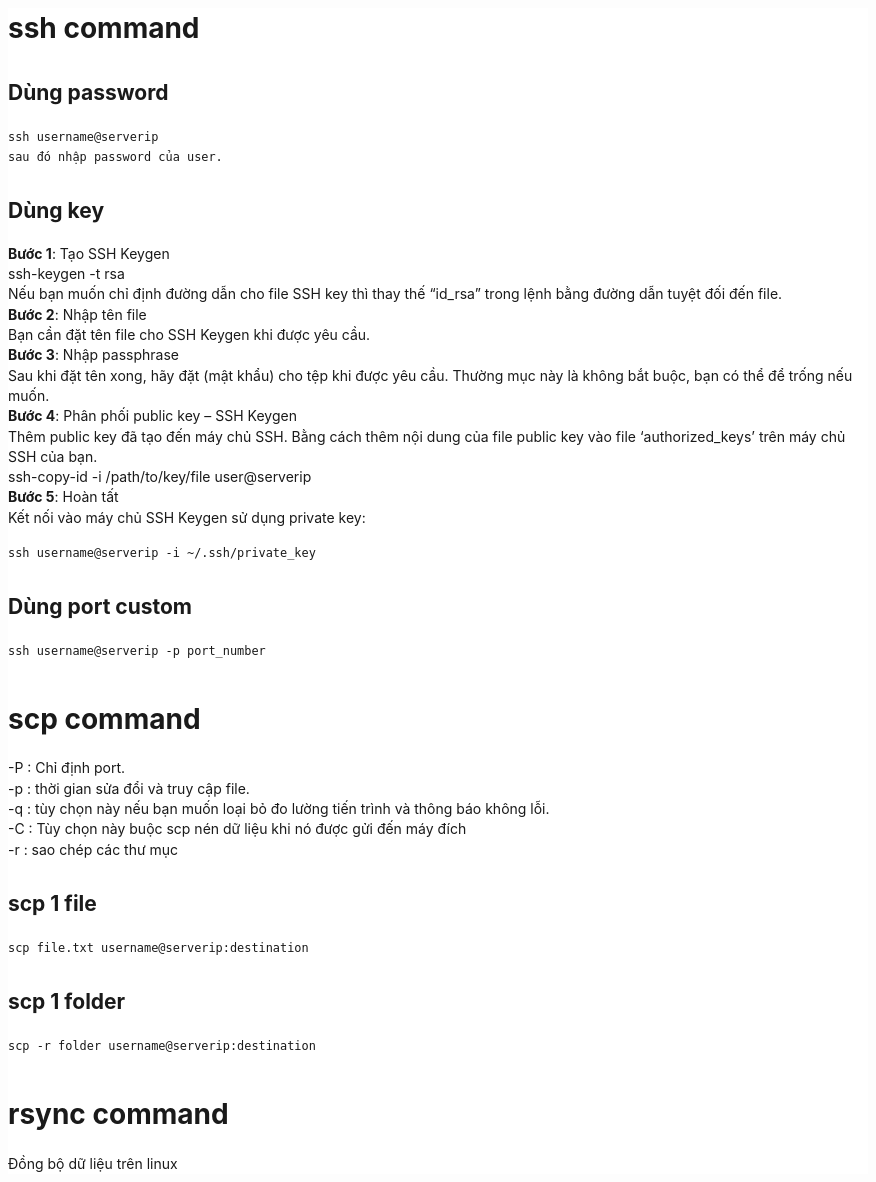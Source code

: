 # ssh command  

## Dùng password  
```
ssh username@serverip  
sau đó nhập password của user.
```
## Dùng key  
**Bước 1**: Tạo SSH Keygen  
ssh-keygen -t rsa  
Nếu bạn muốn chỉ định đường dẫn cho file SSH key thì thay thế “id_rsa” trong lệnh bằng đường dẫn tuyệt đối đến file.  
**Bước 2**: Nhập tên file  
Bạn cần đặt tên file cho SSH Keygen khi được yêu cầu.  
**Bước 3**: Nhập passphrase  
Sau khi đặt tên xong, hãy đặt (mật khẩu) cho tệp khi được yêu cầu. Thường mục này là không bắt buộc, bạn có thể để trống nếu muốn.  
**Bước 4**: Phân phối public key – SSH Keygen  
Thêm public key đã tạo đến máy chủ SSH. Bằng cách thêm nội dung của file public key vào file ‘authorized_keys’ trên máy chủ SSH của bạn.  
ssh-copy-id -i /path/to/key/file user@serverip  
**Bước 5**: Hoàn tất  
Kết nối vào máy chủ SSH Keygen sử dụng private key:  
```
ssh username@serverip -i ~/.ssh/private_key  
```
## Dùng port custom  
```
ssh username@serverip -p port_number  
```
# scp command
-P : Chỉ định port.  
-p : thời gian sửa đổi và truy cập file.  
-q : tùy chọn này nếu bạn muốn loại bỏ đo lường tiến trình và thông báo không lỗi.  
-C : Tùy chọn này buộc scp nén dữ liệu khi nó được gửi đến máy đích  
-r : sao chép các thư mục  

## scp 1 file
```
scp file.txt username@serverip:destination  
```
## scp 1 folder
```
scp -r folder username@serverip:destination  
```
# rsync command
Đồng bộ dữ liệu trên linux  
